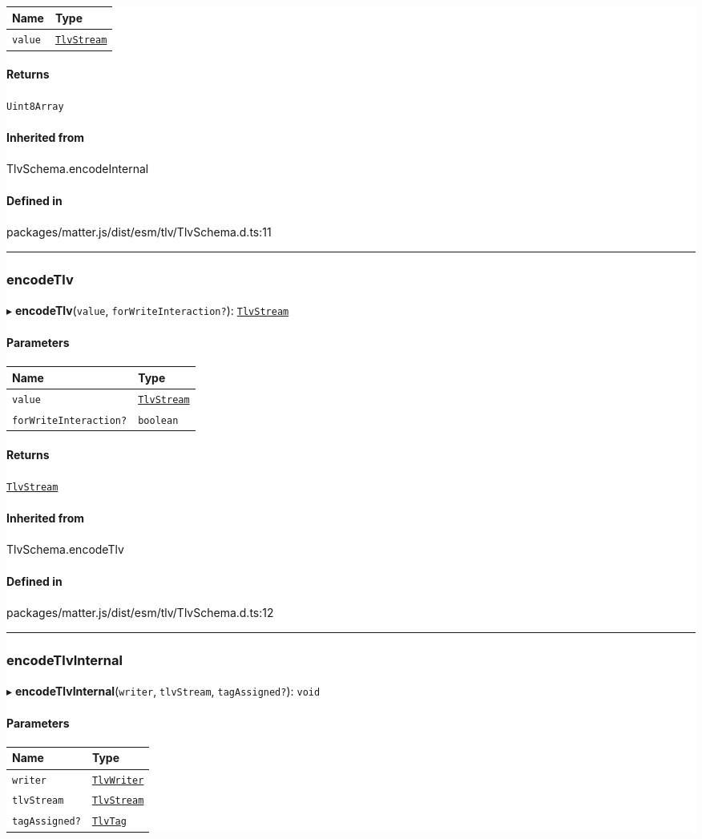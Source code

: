 | Name | Type |
| :------ | :------ |
| `value` | [`TlvStream`](../modules/exports_tlv.md#tlvstream) |

#### Returns

`Uint8Array`

#### Inherited from

TlvSchema.encodeInternal

#### Defined in

packages/matter.js/dist/esm/tlv/TlvSchema.d.ts:11

___

### encodeTlv

▸ **encodeTlv**(`value`, `forWriteInteraction?`): [`TlvStream`](../modules/exports_tlv.md#tlvstream)

#### Parameters

| Name | Type |
| :------ | :------ |
| `value` | [`TlvStream`](../modules/exports_tlv.md#tlvstream) |
| `forWriteInteraction?` | `boolean` |

#### Returns

[`TlvStream`](../modules/exports_tlv.md#tlvstream)

#### Inherited from

TlvSchema.encodeTlv

#### Defined in

packages/matter.js/dist/esm/tlv/TlvSchema.d.ts:12

___

### encodeTlvInternal

▸ **encodeTlvInternal**(`writer`, `tlvStream`, `tagAssigned?`): `void`

#### Parameters

| Name | Type |
| :------ | :------ |
| `writer` | [`TlvWriter`](../interfaces/exports_tlv.TlvWriter.md) |
| `tlvStream` | [`TlvStream`](../modules/exports_tlv.md#tlvstream) |
| `tagAssigned?` | [`TlvTag`](../modules/exports_tlv.md#tlvtag) |
